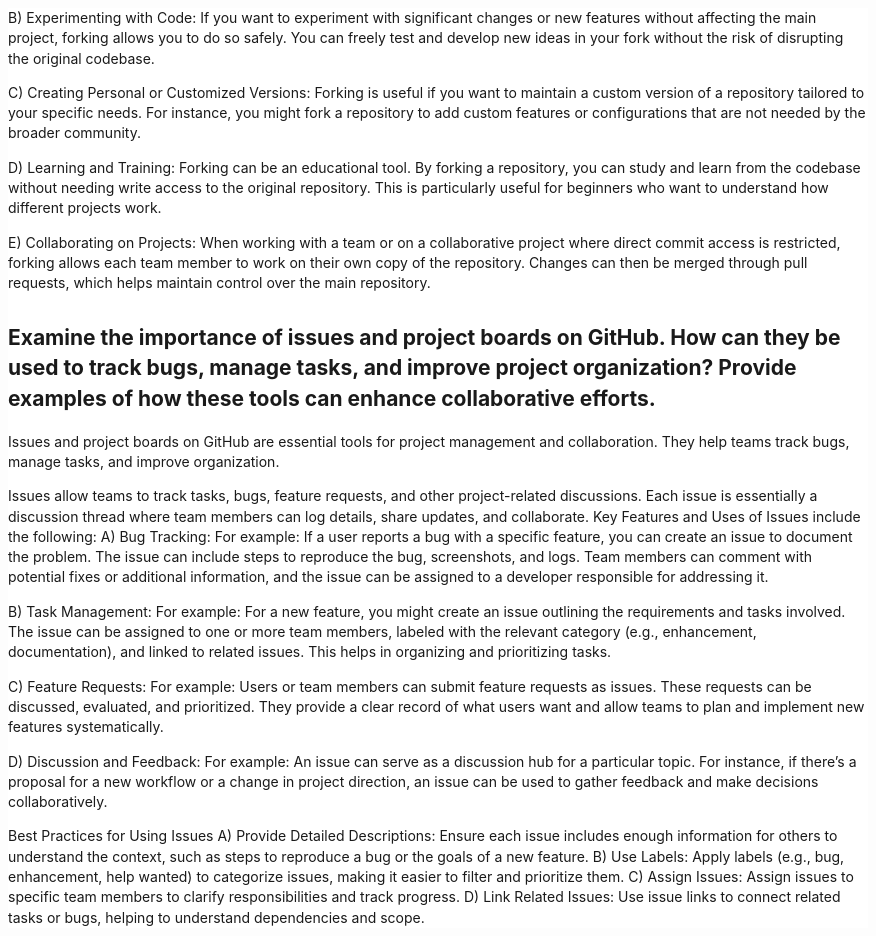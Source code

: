 B) Experimenting with Code:
If you want to experiment with significant changes or new features without affecting the main project, forking allows you to do so safely. You can freely test and develop new ideas in your fork without the risk of disrupting the original codebase.

C) Creating Personal or Customized Versions:
Forking is useful if you want to maintain a custom version of a repository tailored to your specific needs. For instance, you might fork a repository to add custom features or configurations that are not needed by the broader community.

D) Learning and Training:
Forking can be an educational tool. By forking a repository, you can study and learn from the codebase without needing write access to the original repository. This is particularly useful for beginners who want to understand how different projects work.

E) Collaborating on Projects:
When working with a team or on a collaborative project where direct commit access is restricted, forking allows each team member to work on their own copy of the repository. Changes can then be merged through pull requests, which helps maintain control over the main repository.

## Examine the importance of issues and project boards on GitHub. How can they be used to track bugs, manage tasks, and improve project organization? Provide examples of how these tools can enhance collaborative efforts.
Issues and project boards on GitHub are essential tools for project management and collaboration. They help teams track bugs, manage tasks, and improve organization. 

Issues allow teams to track tasks, bugs, feature requests, and other project-related discussions. Each issue is essentially a discussion thread where team members can log details, share updates, and collaborate.
Key Features and Uses of Issues include the following:
A) Bug Tracking:
For example: If a user reports a bug with a specific feature, you can create an issue to document the problem. The issue can include steps to reproduce the bug, screenshots, and logs. Team members can comment with potential fixes or additional information, and the issue can be assigned to a developer responsible for addressing it.

B) Task Management:
For example: For a new feature, you might create an issue outlining the requirements and tasks involved. The issue can be assigned to one or more team members, labeled with the relevant category (e.g., enhancement, documentation), and linked to related issues. This helps in organizing and prioritizing tasks.

C) Feature Requests:
For example: Users or team members can submit feature requests as issues. These requests can be discussed, evaluated, and prioritized. They provide a clear record of what users want and allow teams to plan and implement new features systematically.

D) Discussion and Feedback:
For example: An issue can serve as a discussion hub for a particular topic. For instance, if there’s a proposal for a new workflow or a change in project direction, an issue can be used to gather feedback and make decisions collaboratively.

Best Practices for Using Issues
A) Provide Detailed Descriptions: Ensure each issue includes enough information for others to understand the context, such as steps to reproduce a bug or the goals of a new feature.
B) Use Labels: Apply labels (e.g., bug, enhancement, help wanted) to categorize issues, making it easier to filter and prioritize them.
C) Assign Issues: Assign issues to specific team members to clarify responsibilities and track progress.
D) Link Related Issues: Use issue links to connect related tasks or bugs, helping to understand dependencies and scope.
